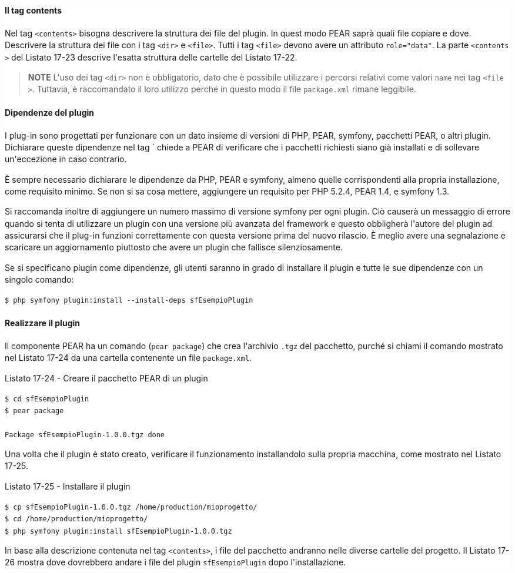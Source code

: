#### Il tag contents

Nel tag `<contents>` bisogna descrivere la struttura dei file del plugin. In quest modo PEAR saprà quali file copiare e dove. Descrivere la struttura dei file con i tag `<dir>` e `<file>`. Tutti i tag `<file>` devono avere un attributo `role="data"`. La parte `<contents>` del Listato 17-23 descrive l'esatta struttura delle cartelle del Listato 17-22.

>**NOTE**
>L'uso dei tag `<dir>` non è obbligatorio, dato che è possibile utilizzare i percorsi relativi come valori `name` nei tag `<file>`. Tuttavia, è raccomandato il loro utilizzo perché in questo modo il file `package.xml` rimane leggibile.

#### Dipendenze del plugin

I plug-in sono progettati per funzionare con un dato insieme di versioni di PHP, PEAR, symfony, pacchetti PEAR, o altri plugin. Dichiarare queste dipendenze nel tag <dependencies>` chiede a PEAR di verificare che i pacchetti richiesti siano già installati e di sollevare un'eccezione in caso contrario.

È sempre necessario dichiarare le dipendenze da PHP, PEAR e symfony, almeno quelle corrispondenti alla propria installazione, come requisito minimo. Se non si sa cosa mettere, aggiungere un requisito per PHP 5.2.4, PEAR 1.4, e symfony 1.3.

Si raccomanda inoltre di aggiungere un numero massimo di versione symfony per ogni plugin. Ciò causerà un messaggio di errore quando si tenta di utilizzare un plugin con una versione più avanzata del framework e questo obbligherà l'autore del plugin ad assicurarsi che il plug-in funzioni correttamente con questa versione prima del nuovo rilascio. È meglio avere una segnalazione e scaricare un aggiornamento piuttosto che avere un plugin che fallisce silenziosamente.

Se si specificano plugin come dipendenze, gli utenti saranno in grado di installare il plugin e tutte le sue dipendenze con un singolo comando:

    $ php symfony plugin:install --install-deps sfEsempioPlugin

#### Realizzare il plugin

Il componente PEAR ha un comando (`pear package`) che crea l'archivio `.tgz` del pacchetto, purché si chiami il comando mostrato nel Listato 17-24 da una cartella contenente un file `package.xml`.

Listato 17-24 - Creare il pacchetto PEAR di un plugin

    $ cd sfEsempioPlugin
    $ pear package

    Package sfEsempioPlugin-1.0.0.tgz done

Una volta che il plugin è stato creato, verificare il funzionamento installandolo sulla propria macchina, come mostrato nel Listato 17-25.

Listato 17-25 - Installare il plugin

    $ cp sfEsempioPlugin-1.0.0.tgz /home/production/mioprogetto/
    $ cd /home/production/mioprogetto/
    $ php symfony plugin:install sfEsempioPlugin-1.0.0.tgz

In base alla descrizione contenuta nel tag `<contents>`, i file del pacchetto andranno nelle diverse cartelle del progetto. Il Listato 17-26 mostra dove dovrebbero andare i file del plugin `sfEsempioPlugin` dopo l'installazione.
